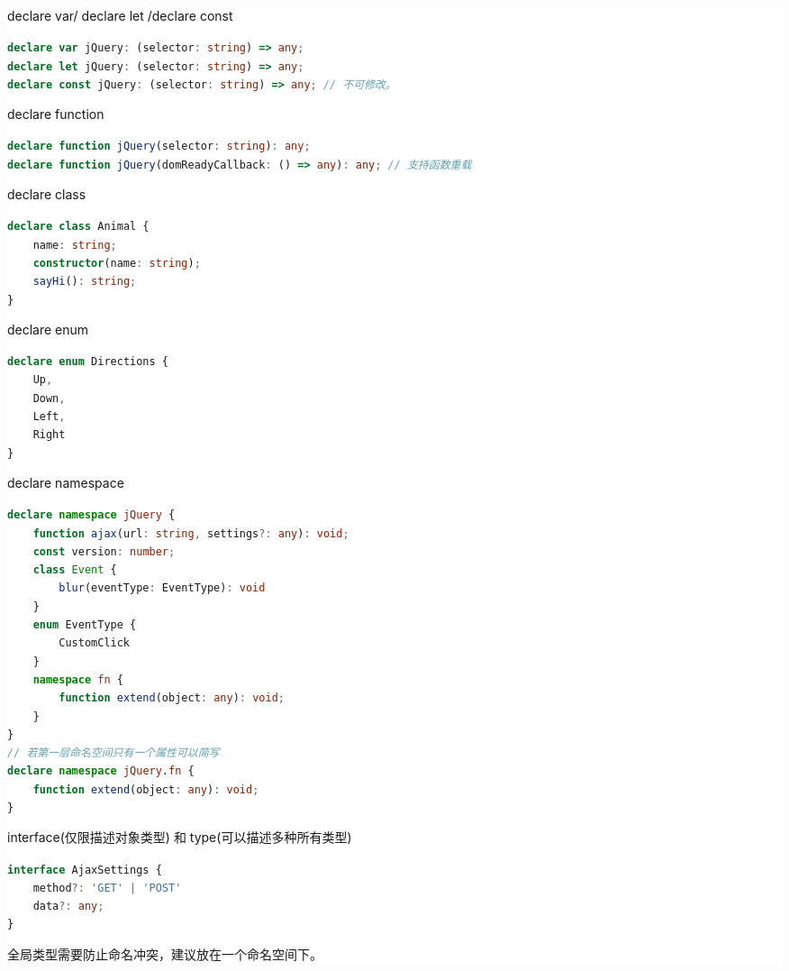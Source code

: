 declare var/ declare let /declare const
```ts
declare var jQuery: (selector: string) => any;
declare let jQuery: (selector: string) => any; 
declare const jQuery: (selector: string) => any; // 不可修改。
```
declare function
```ts
declare function jQuery(selector: string): any;
declare function jQuery(domReadyCallback: () => any): any; // 支持函数重载
```
declare class
```ts
declare class Animal {
    name: string;
    constructor(name: string);
    sayHi(): string;
}
```
declare enum
```ts
declare enum Directions {
    Up,
    Down,
    Left,
    Right
}
```
declare namespace
```ts
declare namespace jQuery {
    function ajax(url: string, settings?: any): void;
    const version: number;
    class Event {
        blur(eventType: EventType): void
    }
    enum EventType {
        CustomClick
    }
    namespace fn {
        function extend(object: any): void;
    }
}
// 若第一层命名空间只有一个属性可以简写
declare namespace jQuery.fn {
    function extend(object: any): void;
}
```
interface(仅限描述对象类型) 和 type(可以描述多种所有类型)
```ts
interface AjaxSettings {
    method?: 'GET' | 'POST'
    data?: any;
}
```
全局类型需要防止命名冲突，建议放在一个命名空间下。
